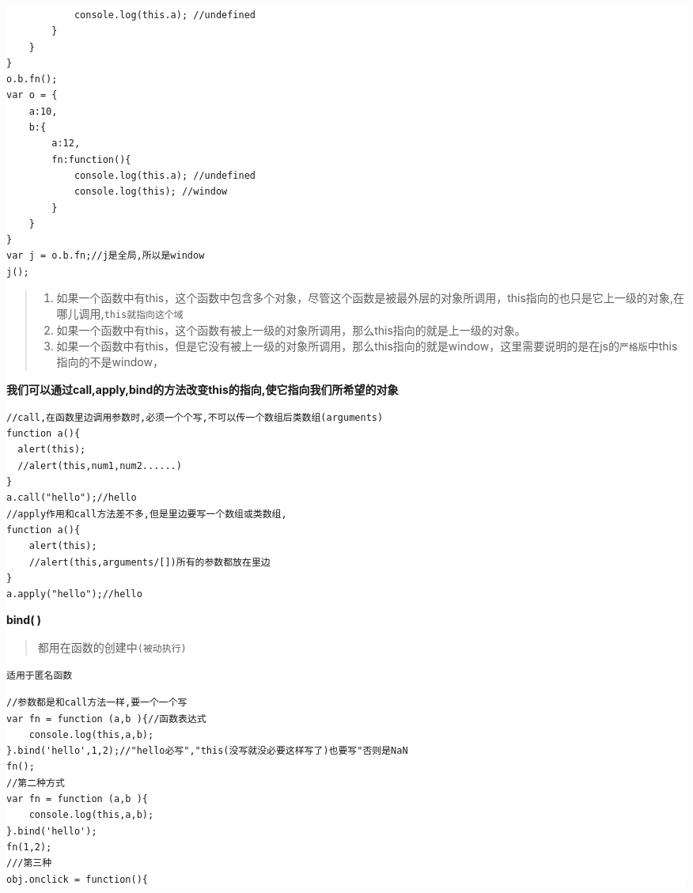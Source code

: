 	            console.log(this.a); //undefined
	        }
	    }
	}
	o.b.fn();
	var o = {
	    a:10,
	    b:{
	        a:12,
	        fn:function(){
	            console.log(this.a); //undefined
	            console.log(this); //window
	        }
	    }
	}
	var j = o.b.fn;//j是全局,所以是window
	j();
  >1. 如果一个函数中有this，这个函数中包含多个对象，尽管这个函数是被最外层的对象所调用，this指向的也只是它上一级的对象,在哪儿调用,`this就指向这个域`
  >2. 如果一个函数中有this，这个函数有被上一级的对象所调用，那么this指向的就是上一级的对象。
  >3. 如果一个函数中有this，但是它没有被上一级的对象所调用，那么this指向的就是window，这里需要说明的是在js的`严格版`中this指向的不是window，

**我们可以通过call,apply,bind的方法改变this的指向,使它指向我们所希望的对象**  

    //call,在函数里边调用参数时,必须一个个写,不可以传一个数组后类数组(arguments)
    function a(){
	  alert(this);  
	  //alert(this,num1,num2......)
    }
    a.call("hello");//hello
    //apply作用和call方法差不多,但是里边要写一个数组或类数组,
    function a(){
	    alert(this);
	    //alert(this,arguments/[])所有的参数都放在里边
    }
    a.apply("hello");//hello

**bind( )**
>都用在函数的创建中`(被动执行)`

`适用于匿名函数`

    //参数都是和call方法一样,要一个一个写
    var fn = function (a,b ){//函数表达式
		console.log(this,a,b);
	}.bind('hello',1,2);//"hello必写","this(没写就没必要这样写了)也要写"否则是NaN
	fn();
	//第二种方式
	var fn = function (a,b ){
		console.log(this,a,b);
	}.bind('hello');
	fn(1,2);
	///第三种
	obj.onclick = function(){
	